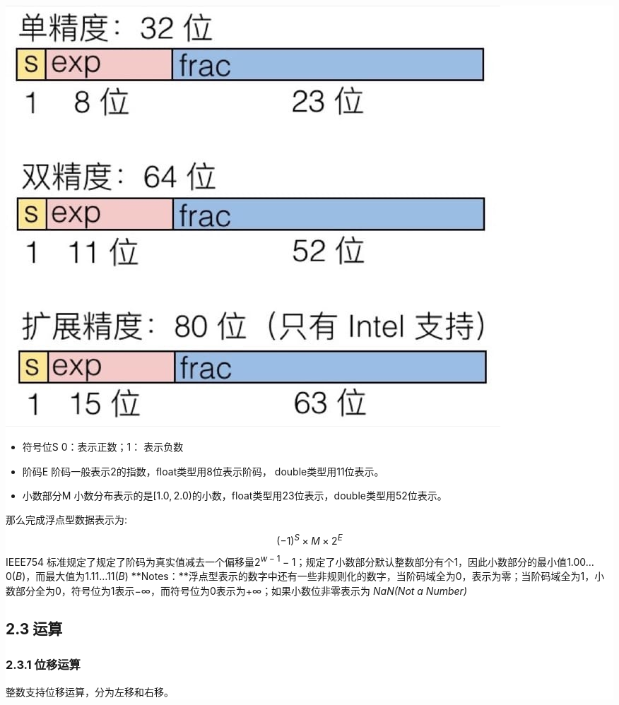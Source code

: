 ![](./_image/float.jpg)

+ 符号位S
0：表示正数；1： 表示负数

+ 阶码E
阶码一般表示2的指数，float类型用8位表示阶码，
double类型用11位表示。

+ 小数部分M
小数分布表示的是$[1.0,2.0)$的小数，float类型用23位表示，double类型用52位表示。

那么完成浮点型数据表示为:
$$
(-1)^S \times M \times 2^E
$$
IEEE754 标准规定了规定了阶码为真实值减去一个偏移量$2^{w-1}-1$；规定了小数部分默认整数部分有个1，因此小数部分的最小值$1.00\ldots 0(B)$，而最大值为$1.11\ldots 11(B)$
**Notes：**浮点型表示的数字中还有一些非规则化的数字，当阶码域全为0，表示为零；当阶码域全为1，小数部分全为0，符号位为1表示$-\infty$，而符号位为0表示为$+\infty$；如果小数位非零表示为 *NaN(Not a Number)*

## 2.3 运算
### 2.3.1 位移运算
整数支持位移运算，分为左移和右移。

